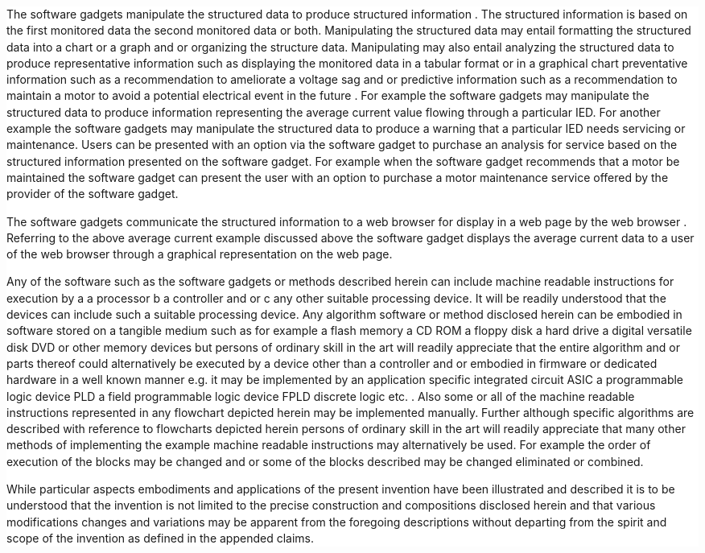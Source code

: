 The software gadgets manipulate the structured data to produce structured information . The structured information is based on the first monitored data the second monitored data or both. Manipulating the structured data may entail formatting the structured data into a chart or a graph and or organizing the structure data. Manipulating may also entail analyzing the structured data to produce representative information such as displaying the monitored data in a tabular format or in a graphical chart preventative information such as a recommendation to ameliorate a voltage sag and or predictive information such as a recommendation to maintain a motor to avoid a potential electrical event in the future . For example the software gadgets may manipulate the structured data to produce information representing the average current value flowing through a particular IED. For another example the software gadgets may manipulate the structured data to produce a warning that a particular IED needs servicing or maintenance. Users can be presented with an option via the software gadget to purchase an analysis for service based on the structured information presented on the software gadget. For example when the software gadget recommends that a motor be maintained the software gadget can present the user with an option to purchase a motor maintenance service offered by the provider of the software gadget.

The software gadgets communicate the structured information to a web browser for display in a web page by the web browser . Referring to the above average current example discussed above the software gadget displays the average current data to a user of the web browser through a graphical representation on the web page.

Any of the software such as the software gadgets or methods described herein can include machine readable instructions for execution by a a processor b a controller and or c any other suitable processing device. It will be readily understood that the devices can include such a suitable processing device. Any algorithm software or method disclosed herein can be embodied in software stored on a tangible medium such as for example a flash memory a CD ROM a floppy disk a hard drive a digital versatile disk DVD or other memory devices but persons of ordinary skill in the art will readily appreciate that the entire algorithm and or parts thereof could alternatively be executed by a device other than a controller and or embodied in firmware or dedicated hardware in a well known manner e.g. it may be implemented by an application specific integrated circuit ASIC a programmable logic device PLD a field programmable logic device FPLD discrete logic etc. . Also some or all of the machine readable instructions represented in any flowchart depicted herein may be implemented manually. Further although specific algorithms are described with reference to flowcharts depicted herein persons of ordinary skill in the art will readily appreciate that many other methods of implementing the example machine readable instructions may alternatively be used. For example the order of execution of the blocks may be changed and or some of the blocks described may be changed eliminated or combined.

While particular aspects embodiments and applications of the present invention have been illustrated and described it is to be understood that the invention is not limited to the precise construction and compositions disclosed herein and that various modifications changes and variations may be apparent from the foregoing descriptions without departing from the spirit and scope of the invention as defined in the appended claims.

